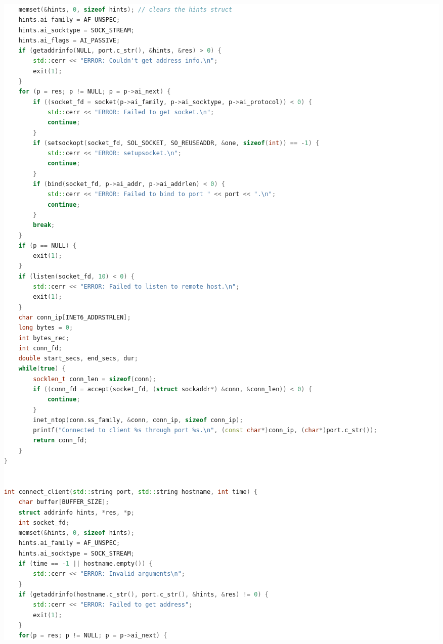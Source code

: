 ```C++
	memset(&hints, 0, sizeof hints); // clears the hints struct
    hints.ai_family = AF_UNSPEC;
    hints.ai_socktype = SOCK_STREAM;
    hints.ai_flags = AI_PASSIVE;
	if (getaddrinfo(NULL, port.c_str(), &hints, &res) > 0) {
		std::cerr << "ERROR: Couldn't get address info.\n";
		exit(1);
	}
	for (p = res; p != NULL; p = p->ai_next) {
		if ((socket_fd = socket(p->ai_family, p->ai_socktype, p->ai_protocol)) < 0) {
			std::cerr << "ERROR: Failed to get socket.\n";
			continue;
		}
		if (setsockopt(socket_fd, SOL_SOCKET, SO_REUSEADDR, &one, sizeof(int)) == -1) {
            std::cerr << "ERROR: setupsocket.\n";
            continue;
        }
		if (bind(socket_fd, p->ai_addr, p->ai_addrlen) < 0) {
			std::cerr << "ERROR: Failed to bind to port " << port << ".\n";
			continue;
		}
		break;
	}
	if (p == NULL) {
		exit(1);
	}
	if (listen(socket_fd, 10) < 0) {
		std::cerr << "ERROR: Failed to listen to remote host.\n";
		exit(1);
	}
	char conn_ip[INET6_ADDRSTRLEN];
	long bytes = 0;
	int bytes_rec;
	int conn_fd;
	double start_secs, end_secs, dur;
	while(true) {
		socklen_t conn_len = sizeof(conn);
		if ((conn_fd = accept(socket_fd, (struct sockaddr*) &conn, &conn_len)) < 0) {
			continue;
		}
        inet_ntop(conn.ss_family, &conn, conn_ip, sizeof conn_ip);
        printf("Connected to client %s through port %s.\n", (const char*)conn_ip, (char*)port.c_str());		
        return conn_fd;
    }
}


int connect_client(std::string port, std::string hostname, int time) {
	char buffer[BUFFER_SIZE];
    struct addrinfo hints, *res, *p;
    int socket_fd;
    memset(&hints, 0, sizeof hints);
    hints.ai_family = AF_UNSPEC;
    hints.ai_socktype = SOCK_STREAM;
    if (time == -1 || hostname.empty()) {
    	std::cerr << "ERROR: Invalid arguments\n";
    }
    if (getaddrinfo(hostname.c_str(), port.c_str(), &hints, &res) != 0) {
        std::cerr << "ERROR: Failed to get address";
        exit(1);
    }
    for(p = res; p != NULL; p = p->ai_next) {
```
